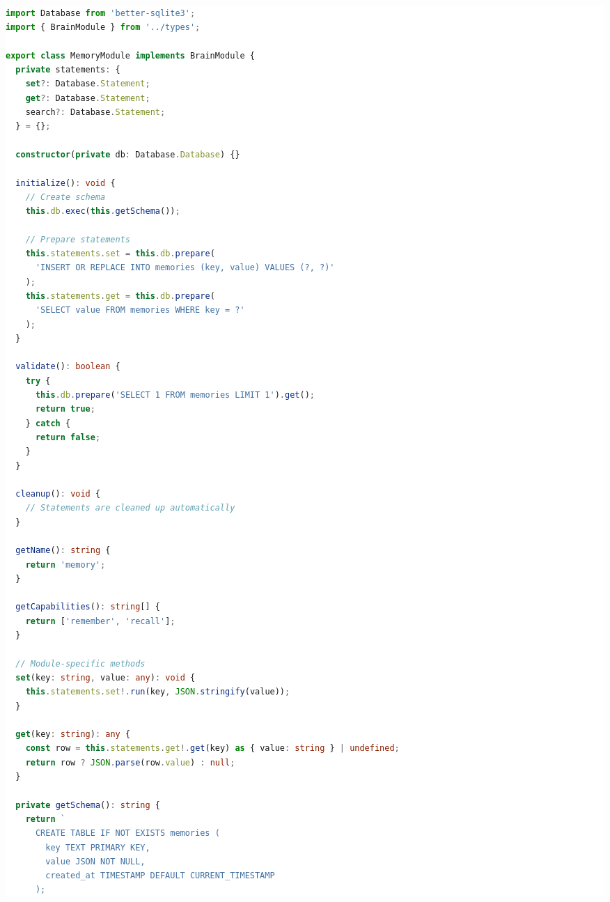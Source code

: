 ```typescript
import Database from 'better-sqlite3';
import { BrainModule } from '../types';

export class MemoryModule implements BrainModule {
  private statements: {
    set?: Database.Statement;
    get?: Database.Statement;
    search?: Database.Statement;
  } = {};

  constructor(private db: Database.Database) {}

  initialize(): void {
    // Create schema
    this.db.exec(this.getSchema());
    
    // Prepare statements
    this.statements.set = this.db.prepare(
      'INSERT OR REPLACE INTO memories (key, value) VALUES (?, ?)'
    );
    this.statements.get = this.db.prepare(
      'SELECT value FROM memories WHERE key = ?'
    );
  }

  validate(): boolean {
    try {
      this.db.prepare('SELECT 1 FROM memories LIMIT 1').get();
      return true;
    } catch {
      return false;
    }
  }

  cleanup(): void {
    // Statements are cleaned up automatically
  }

  getName(): string {
    return 'memory';
  }

  getCapabilities(): string[] {
    return ['remember', 'recall'];
  }

  // Module-specific methods
  set(key: string, value: any): void {
    this.statements.set!.run(key, JSON.stringify(value));
  }

  get(key: string): any {
    const row = this.statements.get!.get(key) as { value: string } | undefined;
    return row ? JSON.parse(row.value) : null;
  }

  private getSchema(): string {
    return `
      CREATE TABLE IF NOT EXISTS memories (
        key TEXT PRIMARY KEY,
        value JSON NOT NULL,
        created_at TIMESTAMP DEFAULT CURRENT_TIMESTAMP
      );
```